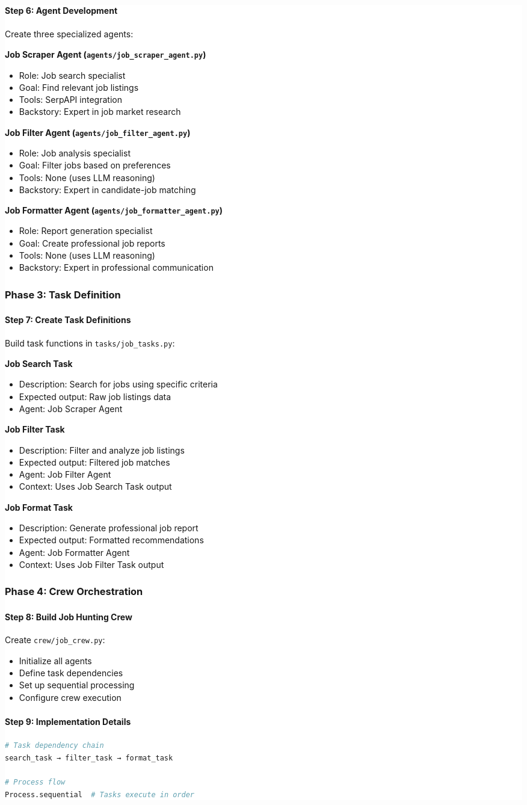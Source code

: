 #### Step 6: Agent Development
Create three specialized agents:

**Job Scraper Agent (`agents/job_scraper_agent.py`)**
- Role: Job search specialist
- Goal: Find relevant job listings
- Tools: SerpAPI integration
- Backstory: Expert in job market research

**Job Filter Agent (`agents/job_filter_agent.py`)**
- Role: Job analysis specialist
- Goal: Filter jobs based on preferences
- Tools: None (uses LLM reasoning)
- Backstory: Expert in candidate-job matching

**Job Formatter Agent (`agents/job_formatter_agent.py`)**
- Role: Report generation specialist
- Goal: Create professional job reports
- Tools: None (uses LLM reasoning)
- Backstory: Expert in professional communication

### Phase 3: Task Definition

#### Step 7: Create Task Definitions
Build task functions in `tasks/job_tasks.py`:

**Job Search Task**
- Description: Search for jobs using specific criteria
- Expected output: Raw job listings data
- Agent: Job Scraper Agent

**Job Filter Task**
- Description: Filter and analyze job listings
- Expected output: Filtered job matches
- Agent: Job Filter Agent
- Context: Uses Job Search Task output

**Job Format Task**
- Description: Generate professional job report
- Expected output: Formatted recommendations
- Agent: Job Formatter Agent
- Context: Uses Job Filter Task output

### Phase 4: Crew Orchestration

#### Step 8: Build Job Hunting Crew
Create `crew/job_crew.py`:
- Initialize all agents
- Define task dependencies
- Set up sequential processing
- Configure crew execution

#### Step 9: Implementation Details
```python
# Task dependency chain
search_task → filter_task → format_task

# Process flow
Process.sequential  # Tasks execute in order
```
